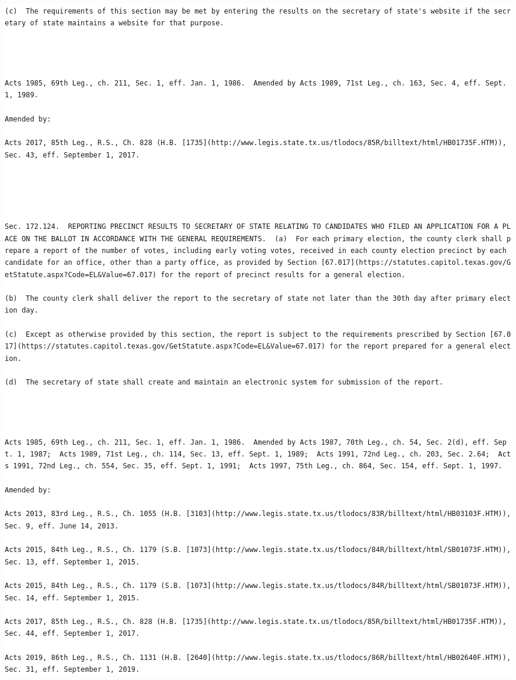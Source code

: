     (c)  The requirements of this section may be met by entering the results on the secretary of state's website if the secretary of state maintains a website for that purpose.
    
    
    
    
    Acts 1985, 69th Leg., ch. 211, Sec. 1, eff. Jan. 1, 1986.  Amended by Acts 1989, 71st Leg., ch. 163, Sec. 4, eff. Sept. 1, 1989.
    
    Amended by: 
    
    Acts 2017, 85th Leg., R.S., Ch. 828 (H.B. [1735](http://www.legis.state.tx.us/tlodocs/85R/billtext/html/HB01735F.HTM)), Sec. 43, eff. September 1, 2017.
    
    
    
    
    
    Sec. 172.124.  REPORTING PRECINCT RESULTS TO SECRETARY OF STATE RELATING TO CANDIDATES WHO FILED AN APPLICATION FOR A PLACE ON THE BALLOT IN ACCORDANCE WITH THE GENERAL REQUIREMENTS.  (a)  For each primary election, the county clerk shall prepare a report of the number of votes, including early voting votes, received in each county election precinct by each candidate for an office, other than a party office, as provided by Section [67.017](https://statutes.capitol.texas.gov/GetStatute.aspx?Code=EL&Value=67.017) for the report of precinct results for a general election.
    
    (b)  The county clerk shall deliver the report to the secretary of state not later than the 30th day after primary election day.
    
    (c)  Except as otherwise provided by this section, the report is subject to the requirements prescribed by Section [67.017](https://statutes.capitol.texas.gov/GetStatute.aspx?Code=EL&Value=67.017) for the report prepared for a general election.
    
    (d)  The secretary of state shall create and maintain an electronic system for submission of the report.
    
    
    
    
    Acts 1985, 69th Leg., ch. 211, Sec. 1, eff. Jan. 1, 1986.  Amended by Acts 1987, 70th Leg., ch. 54, Sec. 2(d), eff. Sept. 1, 1987;  Acts 1989, 71st Leg., ch. 114, Sec. 13, eff. Sept. 1, 1989;  Acts 1991, 72nd Leg., ch. 203, Sec. 2.64;  Acts 1991, 72nd Leg., ch. 554, Sec. 35, eff. Sept. 1, 1991;  Acts 1997, 75th Leg., ch. 864, Sec. 154, eff. Sept. 1, 1997.
    
    Amended by: 
    
    Acts 2013, 83rd Leg., R.S., Ch. 1055 (H.B. [3103](http://www.legis.state.tx.us/tlodocs/83R/billtext/html/HB03103F.HTM)), Sec. 9, eff. June 14, 2013.
    
    Acts 2015, 84th Leg., R.S., Ch. 1179 (S.B. [1073](http://www.legis.state.tx.us/tlodocs/84R/billtext/html/SB01073F.HTM)), Sec. 13, eff. September 1, 2015.
    
    Acts 2015, 84th Leg., R.S., Ch. 1179 (S.B. [1073](http://www.legis.state.tx.us/tlodocs/84R/billtext/html/SB01073F.HTM)), Sec. 14, eff. September 1, 2015.
    
    Acts 2017, 85th Leg., R.S., Ch. 828 (H.B. [1735](http://www.legis.state.tx.us/tlodocs/85R/billtext/html/HB01735F.HTM)), Sec. 44, eff. September 1, 2017.
    
    Acts 2019, 86th Leg., R.S., Ch. 1131 (H.B. [2640](http://www.legis.state.tx.us/tlodocs/86R/billtext/html/HB02640F.HTM)), Sec. 31, eff. September 1, 2019.
    
    
    
    
    
